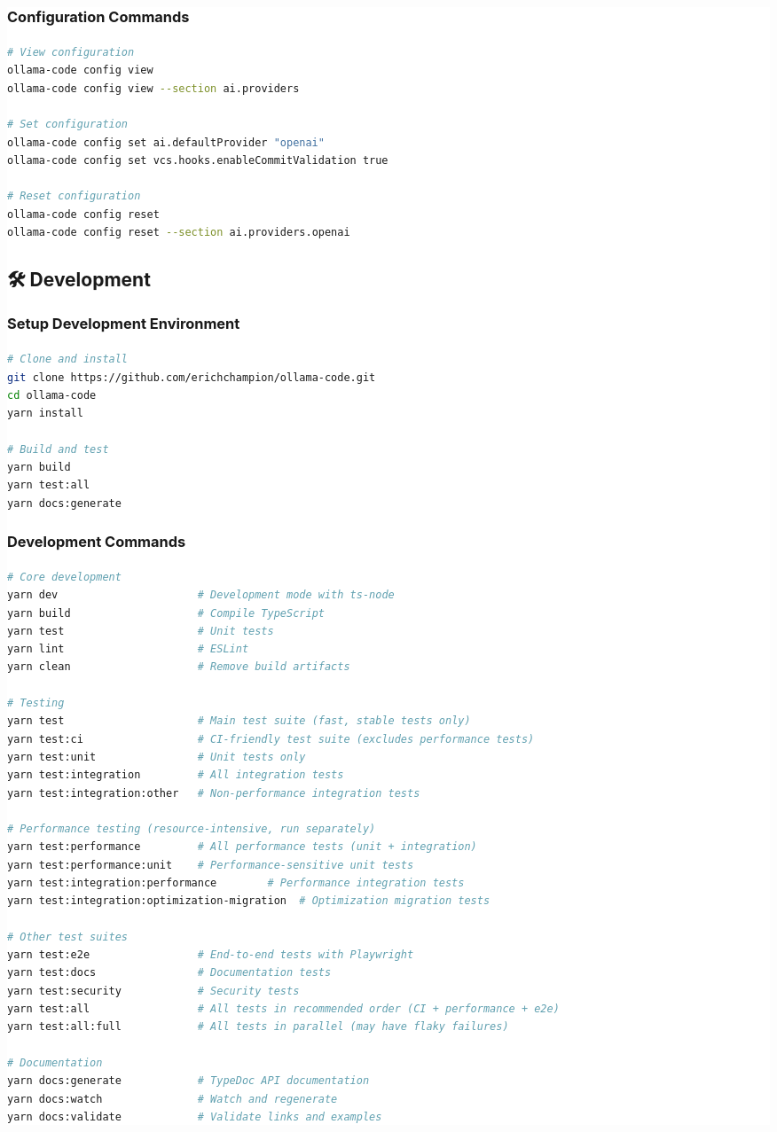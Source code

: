 ### Configuration Commands
```bash
# View configuration
ollama-code config view
ollama-code config view --section ai.providers

# Set configuration
ollama-code config set ai.defaultProvider "openai"
ollama-code config set vcs.hooks.enableCommitValidation true

# Reset configuration
ollama-code config reset
ollama-code config reset --section ai.providers.openai
```

## 🛠️ Development

### Setup Development Environment
```bash
# Clone and install
git clone https://github.com/erichchampion/ollama-code.git
cd ollama-code
yarn install

# Build and test
yarn build
yarn test:all
yarn docs:generate
```

### Development Commands
```bash
# Core development
yarn dev                      # Development mode with ts-node
yarn build                    # Compile TypeScript
yarn test                     # Unit tests
yarn lint                     # ESLint
yarn clean                    # Remove build artifacts

# Testing
yarn test                     # Main test suite (fast, stable tests only)
yarn test:ci                  # CI-friendly test suite (excludes performance tests)
yarn test:unit                # Unit tests only
yarn test:integration         # All integration tests
yarn test:integration:other   # Non-performance integration tests

# Performance testing (resource-intensive, run separately)
yarn test:performance         # All performance tests (unit + integration)
yarn test:performance:unit    # Performance-sensitive unit tests
yarn test:integration:performance        # Performance integration tests
yarn test:integration:optimization-migration  # Optimization migration tests

# Other test suites
yarn test:e2e                 # End-to-end tests with Playwright
yarn test:docs                # Documentation tests
yarn test:security            # Security tests
yarn test:all                 # All tests in recommended order (CI + performance + e2e)
yarn test:all:full            # All tests in parallel (may have flaky failures)

# Documentation
yarn docs:generate            # TypeDoc API documentation
yarn docs:watch               # Watch and regenerate
yarn docs:validate            # Validate links and examples
```
